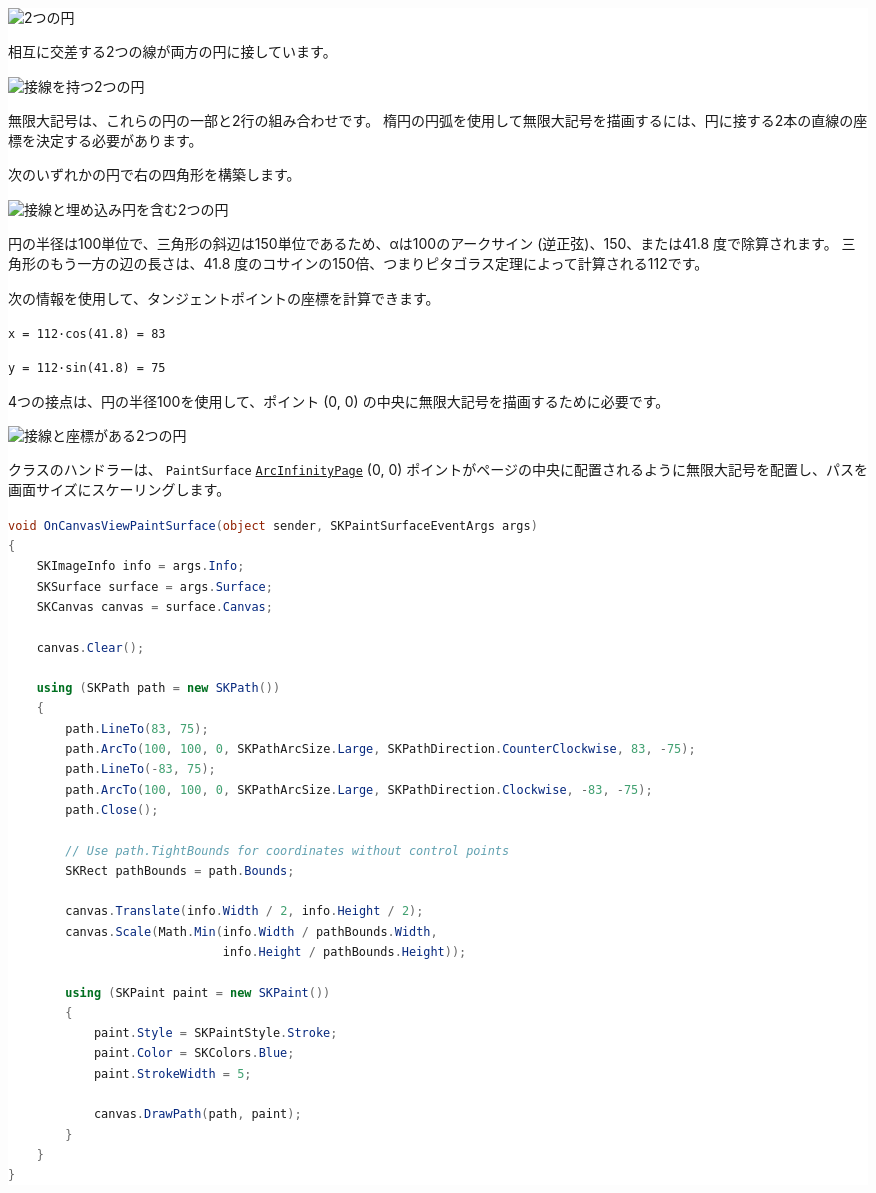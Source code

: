 ![2つの円](arcs-images/infinitycircles.png)

相互に交差する2つの線が両方の円に接しています。

![接線を持つ2つの円](arcs-images/infinitycircleslines.png)

無限大記号は、これらの円の一部と2行の組み合わせです。 楕円の円弧を使用して無限大記号を描画するには、円に接する2本の直線の座標を決定する必要があります。

次のいずれかの円で右の四角形を構築します。

![接線と埋め込み円を含む2つの円](arcs-images/infinitytriangle.png)

円の半径は100単位で、三角形の斜辺は150単位であるため、αは100のアークサイン (逆正弦)、150、または41.8 度で除算されます。 三角形のもう一方の辺の長さは、41.8 度のコサインの150倍、つまりピタゴラス定理によって計算される112です。

次の情報を使用して、タンジェントポイントの座標を計算できます。

`x = 112·cos(41.8) = 83`

`y = 112·sin(41.8) = 75`

4つの接点は、円の半径100を使用して、ポイント (0, 0) の中央に無限大記号を描画するために必要です。

![接線と座標がある2つの円](arcs-images/infinitycoordinates.png)

クラスのハンドラーは、 `PaintSurface` [`ArcInfinityPage`](https://github.com/xamarin/xamarin-forms-samples/blob/master/SkiaSharpForms/Demos/Demos/SkiaSharpFormsDemos/Curves/ArcInfinityPage.cs) (0, 0) ポイントがページの中央に配置されるように無限大記号を配置し、パスを画面サイズにスケーリングします。

```csharp
void OnCanvasViewPaintSurface(object sender, SKPaintSurfaceEventArgs args)
{
    SKImageInfo info = args.Info;
    SKSurface surface = args.Surface;
    SKCanvas canvas = surface.Canvas;

    canvas.Clear();

    using (SKPath path = new SKPath())
    {
        path.LineTo(83, 75);
        path.ArcTo(100, 100, 0, SKPathArcSize.Large, SKPathDirection.CounterClockwise, 83, -75);
        path.LineTo(-83, 75);
        path.ArcTo(100, 100, 0, SKPathArcSize.Large, SKPathDirection.Clockwise, -83, -75);
        path.Close();

        // Use path.TightBounds for coordinates without control points
        SKRect pathBounds = path.Bounds;

        canvas.Translate(info.Width / 2, info.Height / 2);
        canvas.Scale(Math.Min(info.Width / pathBounds.Width,
                              info.Height / pathBounds.Height));

        using (SKPaint paint = new SKPaint())
        {
            paint.Style = SKPaintStyle.Stroke;
            paint.Color = SKColors.Blue;
            paint.StrokeWidth = 5;

            canvas.DrawPath(path, paint);
        }
    }
}
```
